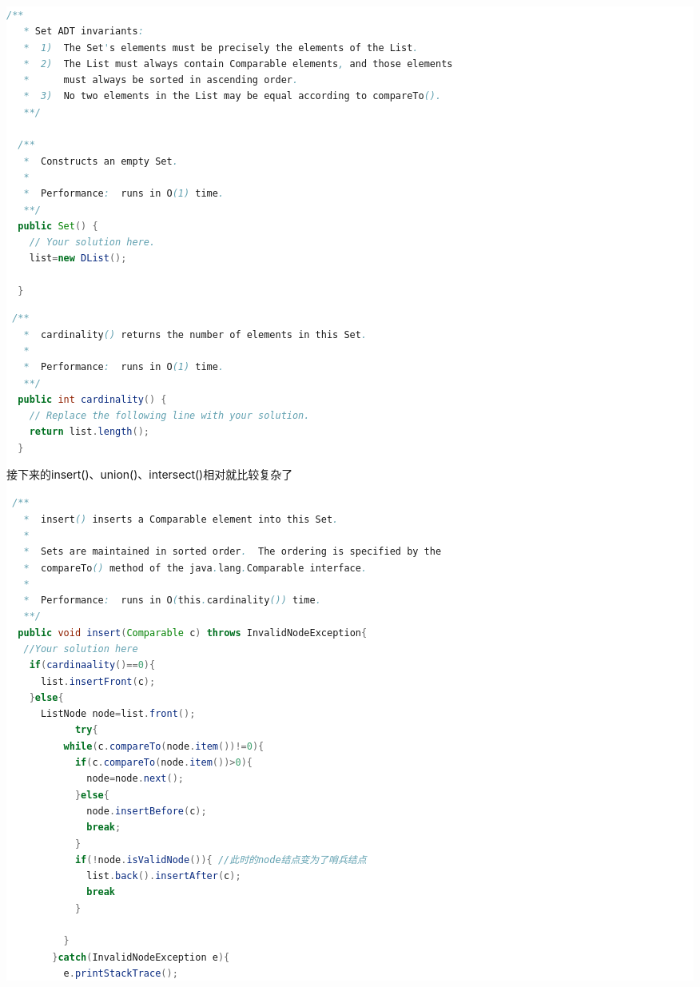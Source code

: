 ```java
/**
   * Set ADT invariants:
   *  1)  The Set's elements must be precisely the elements of the List.
   *  2)  The List must always contain Comparable elements, and those elements 
   *      must always be sorted in ascending order.
   *  3)  No two elements in the List may be equal according to compareTo().
   **/

  /**
   *  Constructs an empty Set. 
   *
   *  Performance:  runs in O(1) time.
   **/
  public Set() { 
    // Your solution here.
    list=new DList();

  }
```

```java
 /**
   *  cardinality() returns the number of elements in this Set.
   *
   *  Performance:  runs in O(1) time.
   **/
  public int cardinality() {
    // Replace the following line with your solution.
    return list.length();
  }
```

接下来的insert()、union()、intersect()相对就比较复杂了

```java
 /**
   *  insert() inserts a Comparable element into this Set.
   *
   *  Sets are maintained in sorted order.  The ordering is specified by the
   *  compareTo() method of the java.lang.Comparable interface.
   *
   *  Performance:  runs in O(this.cardinality()) time.
   **/
  public void insert(Comparable c) throws InvalidNodeException{
   //Your solution here
    if(cardinaality()==0){
      list.insertFront(c);
    }else{
      ListNode node=list.front();
  			try{
          while(c.compareTo(node.item())!=0){
            if(c.compareTo(node.item())>0){
              node=node.next();
            }else{
              node.insertBefore(c);
              break;
            }
            if(!node.isValidNode()){ //此时的node结点变为了哨兵结点
              list.back().insertAfter(c);
              break
            }
            
          }
        }catch(InvalidNodeException e){
          e.printStackTrace();
```